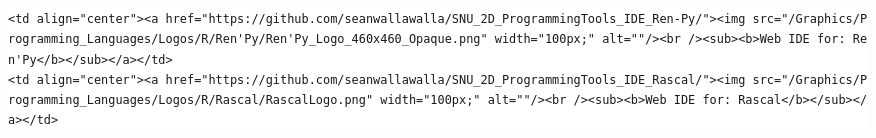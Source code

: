     <td align="center"><a href="https://github.com/seanwallawalla/SNU_2D_ProgrammingTools_IDE_Ren-Py/"><img src="/Graphics/Programming_Languages/Logos/R/Ren'Py/Ren'Py_Logo_460x460_Opaque.png" width="100px;" alt=""/><br /><sub><b>Web IDE for: Ren'Py</b></sub></a></td>
    <td align="center"><a href="https://github.com/seanwallawalla/SNU_2D_ProgrammingTools_IDE_Rascal/"><img src="/Graphics/Programming_Languages/Logos/R/Rascal/RascalLogo.png" width="100px;" alt=""/><br /><sub><b>Web IDE for: Rascal</b></sub></a></td>